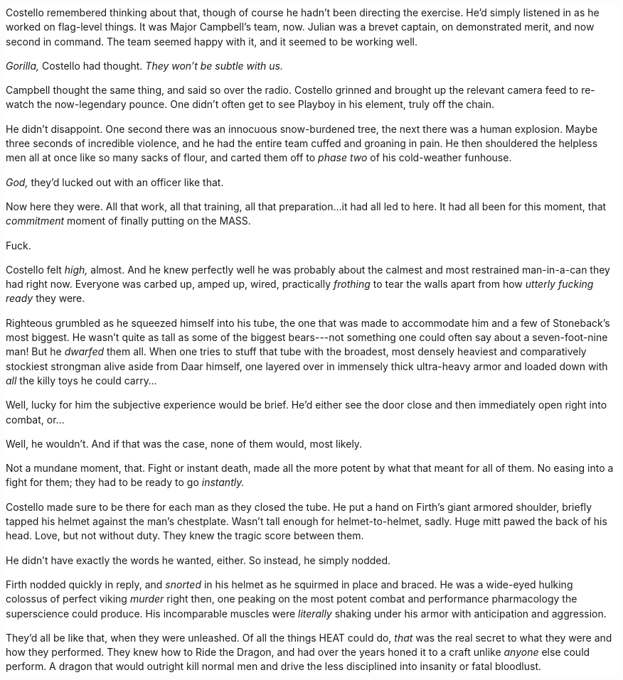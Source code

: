 Costello remembered thinking about that, though of course he hadn’t been directing the exercise. He’d simply listened in as he worked on flag-level things. It was Major Campbell’s team, now. Julian was a brevet captain, on demonstrated merit, and now second in command. The team seemed happy with it, and it seemed to be working well.

*Gorilla,* Costello had thought. *They won’t be subtle with us.*

Campbell thought the same thing, and said so over the radio. Costello grinned and brought up the relevant camera feed to re-watch the now-legendary pounce. One didn’t often get to see Playboy in his element, truly off the chain.

He didn’t disappoint. One second there was an innocuous snow-burdened tree, the next there was a human explosion. Maybe three seconds of incredible violence, and he had the entire team cuffed and groaning in pain. He then shouldered the helpless men all at once like so many sacks of flour, and carted them off to *phase two* of his cold-weather funhouse.

*God,* they’d lucked out with an officer like that.

Now here they were. All that work, all that training, all that preparation…it had all led to here. It had all been for this moment, that *commitment* moment of finally putting on the MASS.

Fuck.

Costello felt *high,* almost. And he knew perfectly well he was probably about the calmest and most restrained man-in-a-can they had right now. Everyone was carbed up, amped up, wired, practically *frothing* to tear the walls apart from how *utterly fucking ready* they were.

Righteous grumbled as he squeezed himself into his tube, the one that was made to accommodate him and a few of Stoneback’s most biggest. He wasn’t quite as tall as some of the biggest bears---not something one could often say about a seven-foot-nine man! But he *dwarfed* them all. When one tries to stuff that tube with the broadest, most densely heaviest  and comparatively stockiest strongman alive aside from Daar himself, one layered over in immensely thick ultra-heavy armor and loaded down with *all* the killy toys he could carry…

Well, lucky for him the subjective experience would be brief. He’d either see the door close and then immediately open right into combat, or…

Well, he wouldn’t. And if that was the case, none of them would, most likely.

Not a mundane moment, that. Fight or instant death, made all the more potent by what that meant for all of them. No easing into a fight for them; they had to be ready to go *instantly.*

Costello made sure to be there for each man as they closed the tube. He put a hand on Firth’s giant armored shoulder, briefly tapped his helmet against the man’s chestplate. Wasn’t tall enough for helmet-to-helmet, sadly. Huge mitt pawed the back of his head. Love, but not without duty. They knew the tragic score between them.

He didn’t have exactly the words he wanted, either. So instead, he simply nodded.

Firth nodded quickly in reply, and *snorted* in his helmet as he squirmed in place and braced. He was a wide-eyed hulking colossus of perfect viking *murder* right then, one peaking on the most potent combat and performance pharmacology the superscience could produce. His incomparable muscles were *literally* shaking under his armor with anticipation and aggression.

They’d all be like that, when they were unleashed. Of all the things HEAT could do, *that* was the real secret to what they were and how they performed. They knew how to Ride the Dragon, and had over the years honed it to a craft unlike *anyone* else could perform. A dragon that would outright kill normal men and drive the less disciplined into insanity or fatal bloodlust.
